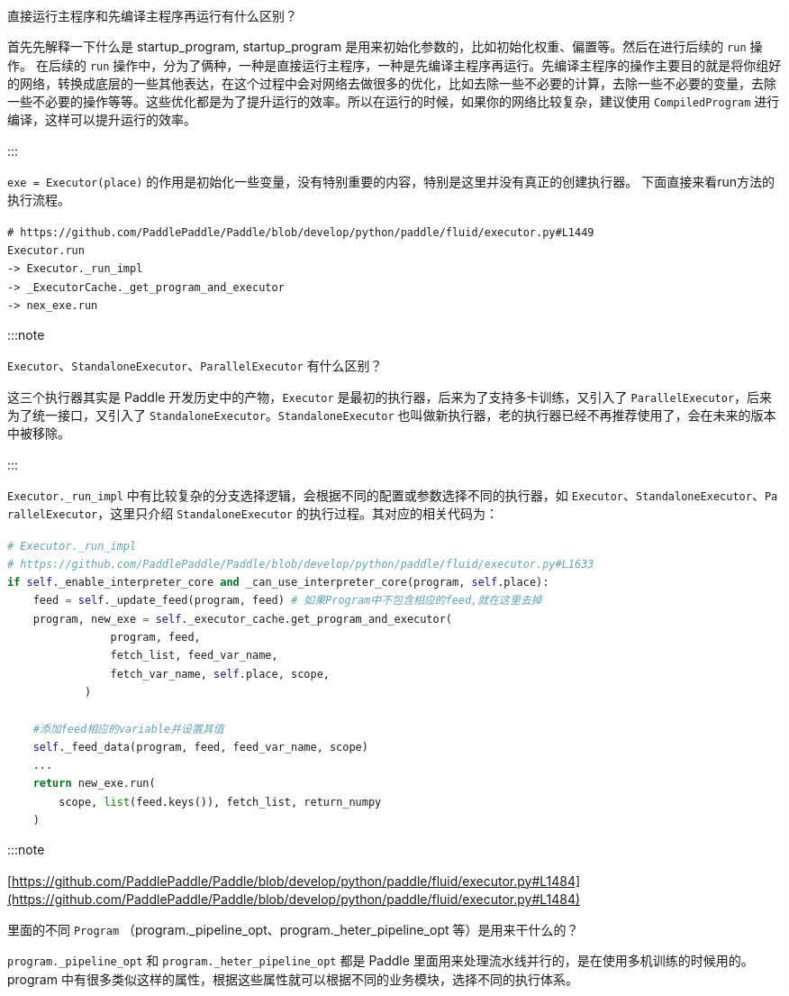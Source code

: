 直接运行主程序和先编译主程序再运行有什么区别？

首先先解释一下什么是 startup_program, startup_program 是用来初始化参数的，比如初始化权重、偏置等。然后在进行后续的 `run` 操作。 在后续的 `run` 操作中，分为了俩种，一种是直接运行主程序，一种是先编译主程序再运行。先编译主程序的操作主要目的就是将你组好的网络，转换成底层的一些其他表达，在这个过程中会对网络去做很多的优化，比如去除一些不必要的计算，去除一些不必要的变量，去除一些不必要的操作等等。这些优化都是为了提升运行的效率。所以在运行的时候，如果你的网络比较复杂，建议使用 `CompiledProgram` 进行编译，这样可以提升运行的效率。

:::

`exe = Executor(place)` 的作用是初始化一些变量，没有特别重要的内容，特别是这里并没有真正的创建执行器。 下面直接来看run方法的执行流程。

```
# https://github.com/PaddlePaddle/Paddle/blob/develop/python/paddle/fluid/executor.py#L1449
Executor.run
-> Executor._run_impl
-> _ExecutorCache._get_program_and_executor
-> nex_exe.run
```

:::note

`Executor`、`StandaloneExecutor`、`ParallelExecutor` 有什么区别？

这三个执行器其实是 Paddle 开发历史中的产物，`Executor` 是最初的执行器，后来为了支持多卡训练，又引入了 `ParallelExecutor`，后来为了统一接口，又引入了 `StandaloneExecutor`。`StandaloneExecutor` 也叫做新执行器，老的执行器已经不再推荐使用了，会在未来的版本中被移除。

:::


`Executor._run_impl` 中有比较复杂的分支选择逻辑，会根据不同的配置或参数选择不同的执行器，如 `Executor`、`StandaloneExecutor`、`ParallelExecutor`，这里只介绍 `StandaloneExecutor` 的执行过程。其对应的相关代码为：

```python
# Executor._run_impl
# https://github.com/PaddlePaddle/Paddle/blob/develop/python/paddle/fluid/executor.py#L1633
if self._enable_interpreter_core and _can_use_interpreter_core(program, self.place):
    feed = self._update_feed(program, feed) # 如果Program中不包含相应的feed,就在这里去掉
    program, new_exe = self._executor_cache.get_program_and_executor(
                program, feed,
                fetch_list, feed_var_name,
                fetch_var_name, self.place, scope,
            )
    
    #添加feed相应的variable并设置其值
    self._feed_data(program, feed, feed_var_name, scope)
	...
	return new_exe.run(
		scope, list(feed.keys()), fetch_list, return_numpy
	)
```

:::note

[https://github.com/PaddlePaddle/Paddle/blob/develop/python/paddle/fluid/executor.py#L1484](https://github.com/PaddlePaddle/Paddle/blob/develop/python/paddle/fluid/executor.py#L1484)

里面的不同 `Program` （program._pipeline_opt、program._heter_pipeline_opt 等）是用来干什么的？

`program._pipeline_opt` 和 `program._heter_pipeline_opt` 都是 Paddle 里面用来处理流水线并行的，是在使用多机训练的时候用的。 program 中有很多类似这样的属性，根据这些属性就可以根据不同的业务模块，选择不同的执行体系。

